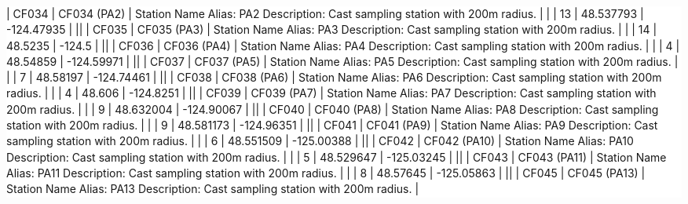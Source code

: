 | CF034 | CF034 (PA2) | Station Name Alias: PA2 Description: Cast sampling station with 200m radius. |
|
|
13 | 48.537793 | -124.47935 | ||
| CF035 | CF035 (PA3) | Station Name Alias: PA3 Description: Cast sampling station with 200m radius. |
|
|
14 | 48.5235 | -124.5 | ||
| CF036 | CF036 (PA4) | Station Name Alias: PA4 Description: Cast sampling station with 200m radius. |
|
|
4 | 48.54859 | -124.59971 | ||
| CF037 | CF037 (PA5) | Station Name Alias: PA5 Description: Cast sampling station with 200m radius. |
|
|
7 | 48.58197 | -124.74461 | ||
| CF038 | CF038 (PA6) | Station Name Alias: PA6 Description: Cast sampling station with 200m radius. |
|
|
4 | 48.606 | -124.8251 | ||
| CF039 | CF039 (PA7) | Station Name Alias: PA7 Description: Cast sampling station with 200m radius. |
|
|
9 | 48.632004 | -124.90067 | ||
| CF040 | CF040 (PA8) | Station Name Alias: PA8 Description: Cast sampling station with 200m radius. |
|
|
9 | 48.581173 | -124.96351 | ||
| CF041 | CF041 (PA9) | Station Name Alias: PA9 Description: Cast sampling station with 200m radius. |
|
|
6 | 48.551509 | -125.00388 | ||
| CF042 | CF042 (PA10) | Station Name Alias: PA10 Description: Cast sampling station with 200m radius. |
|
|
5 | 48.529647 | -125.03245 | ||
| CF043 | CF043 (PA11) | Station Name Alias: PA11 Description: Cast sampling station with 200m radius. |
|
|
8 | 48.57645 | -125.05863 | ||
| CF045 | CF045 (PA13) | Station Name Alias: PA13 Description: Cast sampling station with 200m radius. |